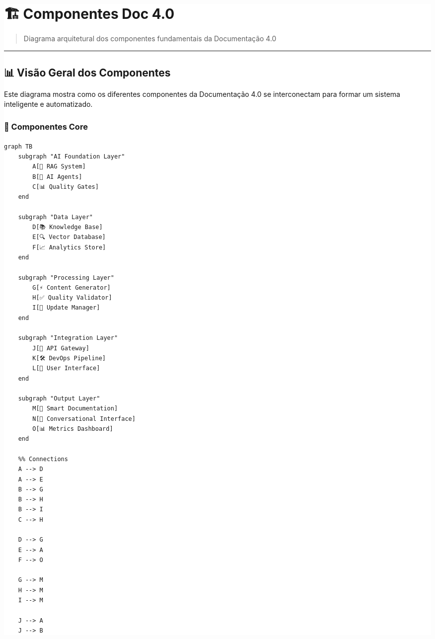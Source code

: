 # 🏗️ Componentes Doc 4.0

> Diagrama arquitetural dos componentes fundamentais da Documentação 4.0

---

## 📊 Visão Geral dos Componentes

Este diagrama mostra como os diferentes componentes da Documentação 4.0 se interconectam para formar um sistema inteligente e automatizado.

### 🎯 Componentes Core

```mermaid
graph TB
    subgraph "AI Foundation Layer"
        A[🤖 RAG System]
        B[🧠 AI Agents]
        C[📊 Quality Gates]
    end
    
    subgraph "Data Layer"
        D[📚 Knowledge Base]
        E[🔍 Vector Database]
        F[📈 Analytics Store]
    end
    
    subgraph "Processing Layer"
        G[⚡ Content Generator]
        H[✅ Quality Validator]
        I[🔄 Update Manager]
    end
    
    subgraph "Integration Layer"
        J[🔗 API Gateway]
        K[🛠️ DevOps Pipeline]
        L[📱 User Interface]
    end
    
    subgraph "Output Layer"
        M[📄 Smart Documentation]
        N[💬 Conversational Interface]
        O[📊 Metrics Dashboard]
    end
    
    %% Connections
    A --> D
    A --> E
    B --> G
    B --> H
    B --> I
    C --> H
    
    D --> G
    E --> A
    F --> O
    
    G --> M
    H --> M
    I --> M
    
    J --> A
    J --> B
```